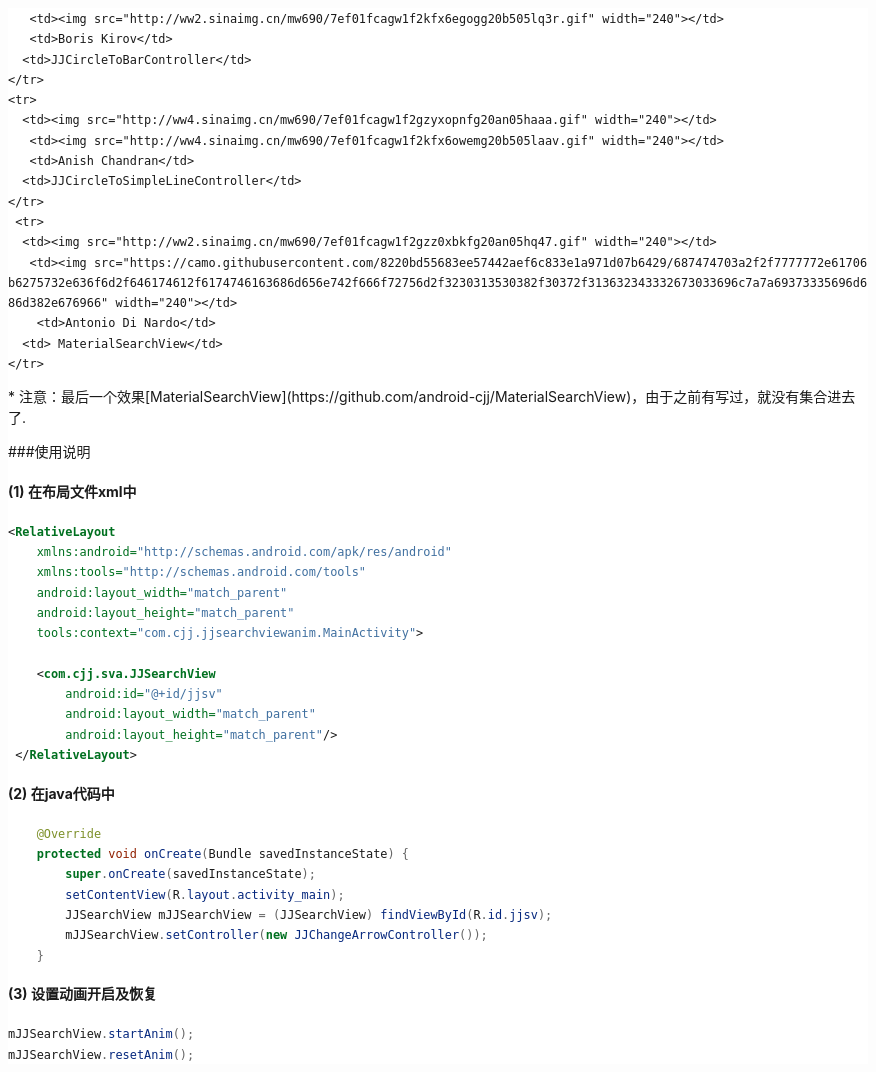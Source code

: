        <td><img src="http://ww2.sinaimg.cn/mw690/7ef01fcagw1f2kfx6egogg20b505lq3r.gif" width="240"></td>
       <td>Boris Kirov</td>
      <td>JJCircleToBarController</td>
    </tr>
    <tr>
      <td><img src="http://ww4.sinaimg.cn/mw690/7ef01fcagw1f2gzyxopnfg20an05haaa.gif" width="240"></td>
       <td><img src="http://ww4.sinaimg.cn/mw690/7ef01fcagw1f2kfx6owemg20b505laav.gif" width="240"></td>
       <td>Anish Chandran</td>
      <td>JJCircleToSimpleLineController</td>
    </tr>
     <tr>
      <td><img src="http://ww2.sinaimg.cn/mw690/7ef01fcagw1f2gzz0xbkfg20an05hq47.gif" width="240"></td>
       <td><img src="https://camo.githubusercontent.com/8220bd55683ee57442aef6c833e1a971d07b6429/687474703a2f2f7777772e61706b6275732e636f6d2f646174612f6174746163686d656e742f666f72756d2f3230313530382f30372f313632343332673033696c7a7a69373335696d686d382e676966" width="240"></td>
        <td>Antonio Di Nardo</td>
      <td> MaterialSearchView</td>
    </tr>
  </tbody>
</table>
* 注意：最后一个效果[MaterialSearchView](https://github.com/android-cjj/MaterialSearchView)，由于之前有写过，就没有集合进去了.

###使用说明
#### (1) 在布局文件xml中
```xml
<RelativeLayout
    xmlns:android="http://schemas.android.com/apk/res/android"
    xmlns:tools="http://schemas.android.com/tools"
    android:layout_width="match_parent"
    android:layout_height="match_parent"
    tools:context="com.cjj.jjsearchviewanim.MainActivity">

    <com.cjj.sva.JJSearchView
        android:id="@+id/jjsv"
        android:layout_width="match_parent"
        android:layout_height="match_parent"/>
 </RelativeLayout>
```
#### (2) 在java代码中
```java
    @Override
    protected void onCreate(Bundle savedInstanceState) {
        super.onCreate(savedInstanceState);
        setContentView(R.layout.activity_main);
        JJSearchView mJJSearchView = (JJSearchView) findViewById(R.id.jjsv);
        mJJSearchView.setController(new JJChangeArrowController());
    }
```
#### (3) 设置动画开启及恢复
```java
mJJSearchView.startAnim();
mJJSearchView.resetAnim();
```
